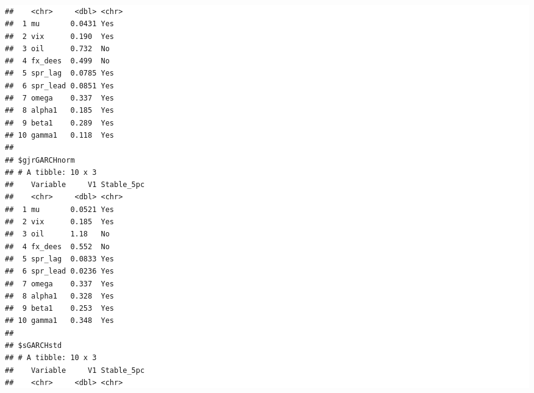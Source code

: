     ##    <chr>     <dbl> <chr>     
    ##  1 mu       0.0431 Yes       
    ##  2 vix      0.190  Yes       
    ##  3 oil      0.732  No        
    ##  4 fx_dees  0.499  No        
    ##  5 spr_lag  0.0785 Yes       
    ##  6 spr_lead 0.0851 Yes       
    ##  7 omega    0.337  Yes       
    ##  8 alpha1   0.185  Yes       
    ##  9 beta1    0.289  Yes       
    ## 10 gamma1   0.118  Yes       
    ## 
    ## $gjrGARCHnorm
    ## # A tibble: 10 x 3
    ##    Variable     V1 Stable_5pc
    ##    <chr>     <dbl> <chr>     
    ##  1 mu       0.0521 Yes       
    ##  2 vix      0.185  Yes       
    ##  3 oil      1.18   No        
    ##  4 fx_dees  0.552  No        
    ##  5 spr_lag  0.0833 Yes       
    ##  6 spr_lead 0.0236 Yes       
    ##  7 omega    0.337  Yes       
    ##  8 alpha1   0.328  Yes       
    ##  9 beta1    0.253  Yes       
    ## 10 gamma1   0.348  Yes       
    ## 
    ## $sGARCHstd
    ## # A tibble: 10 x 3
    ##    Variable     V1 Stable_5pc
    ##    <chr>     <dbl> <chr>     